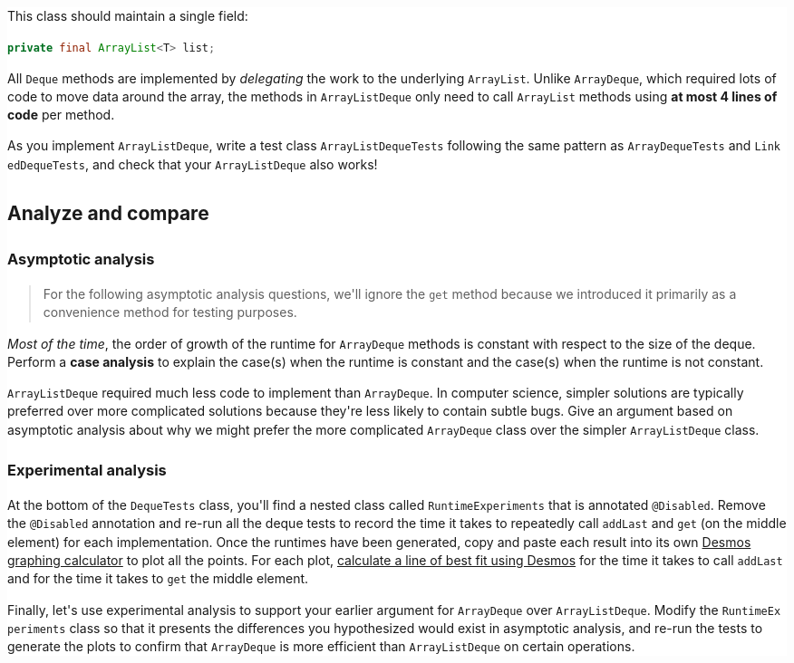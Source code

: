 This class should maintain a single field:

```java
private final ArrayList<T> list;
```

All `Deque` methods are implemented by *delegating* the work to the underlying `ArrayList`. Unlike `ArrayDeque`, which required lots of code to move data around the array, the methods in `ArrayListDeque` only need to call `ArrayList` methods using **at most 4 lines of code** per method.

As you implement `ArrayListDeque`, write a test class `ArrayListDequeTests` following the same pattern as `ArrayDequeTests` and `LinkedDequeTests`, and check that your `ArrayListDeque` also works!

## Analyze and compare

### Asymptotic analysis

> For the following asymptotic analysis questions, we'll ignore the `get` method because we introduced it primarily as a convenience method for testing purposes.

*Most of the time*, the order of growth of the runtime for `ArrayDeque` methods is constant with respect to the size of the deque. Perform a **case analysis** to explain the case(s) when the runtime is constant and the case(s) when the runtime is not constant.

`ArrayListDeque` required much less code to implement than `ArrayDeque`. In computer science, simpler solutions are typically preferred over more complicated solutions because they're less likely to contain subtle bugs. Give an argument based on asymptotic analysis about why we might prefer the more complicated `ArrayDeque` class over the simpler `ArrayListDeque` class.

### Experimental analysis

At the bottom of the `DequeTests` class, you'll find a nested class called `RuntimeExperiments` that is annotated `@Disabled`. Remove the `@Disabled` annotation and re-run all the deque tests to record the time it takes to repeatedly call `addLast` and `get` (on the middle element) for each implementation. Once the runtimes have been generated, copy and paste each result into its own [Desmos graphing calculator](https://www.desmos.com/calculator) to plot all the points. For each plot, [calculate a line of best fit using Desmos](https://youtu.be/ADaNyIf6NhY) for the time it takes to call `addLast` and for the time it takes to `get` the middle element.

Finally, let's use experimental analysis to support your earlier argument for `ArrayDeque` over `ArrayListDeque`. Modify the `RuntimeExperiments` class so that it presents the differences you hypothesized would exist in asymptotic analysis, and re-run the tests to generate the plots to confirm that `ArrayDeque` is more efficient than `ArrayListDeque` on certain operations.
